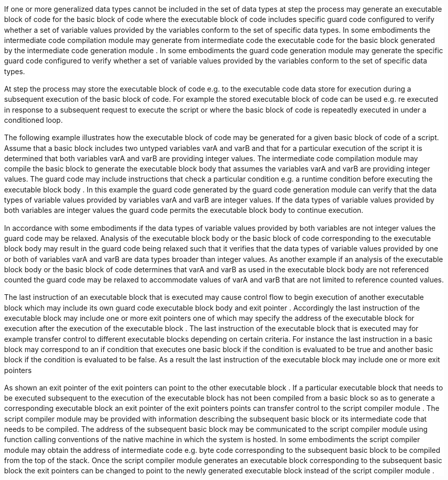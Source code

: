 If one or more generalized data types cannot be included in the set of data types at step the process may generate an executable block of code for the basic block of code where the executable block of code includes specific guard code configured to verify whether a set of variable values provided by the variables conform to the set of specific data types. In some embodiments the intermediate code compilation module may generate from intermediate code the executable code for the basic block generated by the intermediate code generation module . In some embodiments the guard code generation module may generate the specific guard code configured to verify whether a set of variable values provided by the variables conform to the set of specific data types.

At step the process may store the executable block of code e.g. to the executable code data store for execution during a subsequent execution of the basic block of code. For example the stored executable block of code can be used e.g. re executed in response to a subsequent request to execute the script or where the basic block of code is repeatedly executed in under a conditioned loop.

The following example illustrates how the executable block of code may be generated for a given basic block of code of a script. Assume that a basic block includes two untyped variables varA and varB and that for a particular execution of the script it is determined that both variables varA and varB are providing integer values. The intermediate code compilation module may compile the basic block to generate the executable block body that assumes the variables varA and varB are providing integer values. The guard code may include instructions that check a particular condition e.g. a runtime condition before executing the executable block body . In this example the guard code generated by the guard code generation module can verify that the data types of variable values provided by variables varA and varB are integer values. If the data types of variable values provided by both variables are integer values the guard code permits the executable block body to continue execution.

In accordance with some embodiments if the data types of variable values provided by both variables are not integer values the guard code may be relaxed. Analysis of the executable block body or the basic block of code corresponding to the executable block body may result in the guard code being relaxed such that it verifies that the data types of variable values provided by one or both of variables varA and varB are data types broader than integer values. As another example if an analysis of the executable block body or the basic block of code determines that varA and varB as used in the executable block body are not referenced counted the guard code may be relaxed to accommodate values of varA and varB that are not limited to reference counted values.

The last instruction of an executable block that is executed may cause control flow to begin execution of another executable block which may include its own guard code executable block body and exit pointer . Accordingly the last instruction of the executable block may include one or more exit pointers one of which may specify the address of the executable block for execution after the execution of the executable block . The last instruction of the executable block that is executed may for example transfer control to different executable blocks depending on certain criteria. For instance the last instruction in a basic block may correspond to an if condition that executes one basic block if the condition is evaluated to be true and another basic block if the condition is evaluated to be false. As a result the last instruction of the executable block may include one or more exit pointers

As shown an exit pointer of the exit pointers can point to the other executable block . If a particular executable block that needs to be executed subsequent to the execution of the executable block has not been compiled from a basic block so as to generate a corresponding executable block an exit pointer of the exit pointers points can transfer control to the script compiler module . The script compiler module may be provided with information describing the subsequent basic block or its intermediate code that needs to be compiled. The address of the subsequent basic block may be communicated to the script compiler module using function calling conventions of the native machine in which the system is hosted. In some embodiments the script compiler module may obtain the address of intermediate code e.g. byte code corresponding to the subsequent basic block to be compiled from the top of the stack. Once the script compiler module generates an executable block corresponding to the subsequent basic block the exit pointers can be changed to point to the newly generated executable block instead of the script compiler module .
